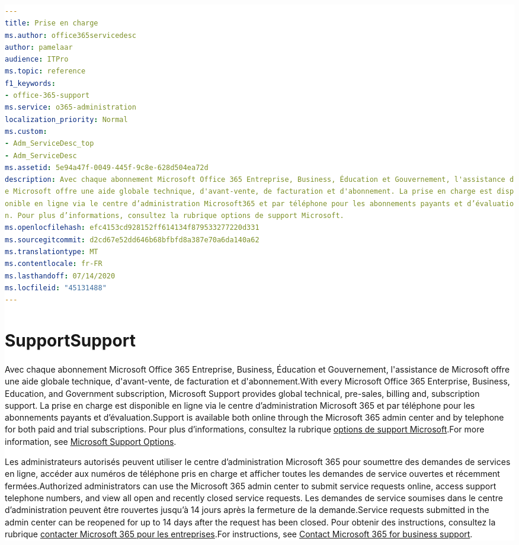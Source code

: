 ```yaml
---
title: Prise en charge
ms.author: office365servicedesc
author: pamelaar
audience: ITPro
ms.topic: reference
f1_keywords:
- office-365-support
ms.service: o365-administration
localization_priority: Normal
ms.custom:
- Adm_ServiceDesc_top
- Adm_ServiceDesc
ms.assetid: 5e94a47f-0049-445f-9c8e-628d504ea72d
description: Avec chaque abonnement Microsoft Office 365 Entreprise, Business, Éducation et Gouvernement, l'assistance de Microsoft offre une aide globale technique, d'avant-vente, de facturation et d'abonnement. La prise en charge est disponible en ligne via le centre d’administration Microsoft365 et par téléphone pour les abonnements payants et d’évaluation. Pour plus d’informations, consultez la rubrique options de support Microsoft.
ms.openlocfilehash: efc4153cd928152ff614134f879533277220d331
ms.sourcegitcommit: d2cd67e52dd646b68bfbfd8a387e70a6da140a62
ms.translationtype: MT
ms.contentlocale: fr-FR
ms.lasthandoff: 07/14/2020
ms.locfileid: "45131488"
---
```

# <a name="support"></a><span data-ttu-id="c2ebe-105">Support</span><span class="sxs-lookup"><span data-stu-id="c2ebe-105">Support</span></span>

<span data-ttu-id="c2ebe-106">Avec chaque abonnement Microsoft Office 365 Entreprise, Business, Éducation et Gouvernement, l'assistance de Microsoft offre une aide globale technique, d'avant-vente, de facturation et d'abonnement.</span><span class="sxs-lookup"><span data-stu-id="c2ebe-106">With every Microsoft Office 365 Enterprise, Business, Education, and Government subscription, Microsoft Support provides global technical, pre-sales, billing and, subscription support.</span></span> <span data-ttu-id="c2ebe-107">La prise en charge est disponible en ligne via le centre d’administration Microsoft 365 et par téléphone pour les abonnements payants et d’évaluation.</span><span class="sxs-lookup"><span data-stu-id="c2ebe-107">Support is available both online through the Microsoft 365 admin center and by telephone for both paid and trial subscriptions.</span></span> <span data-ttu-id="c2ebe-108">Pour plus d’informations, consultez la rubrique [options de support Microsoft](https://docs.microsoft.com/Office365/Admin/contact-support-for-business-products).</span><span class="sxs-lookup"><span data-stu-id="c2ebe-108">For more information, see [Microsoft Support Options](https://docs.microsoft.com/Office365/Admin/contact-support-for-business-products).</span></span>
  
<span data-ttu-id="c2ebe-109">Les administrateurs autorisés peuvent utiliser le centre d’administration Microsoft 365 pour soumettre des demandes de services en ligne, accéder aux numéros de téléphone pris en charge et afficher toutes les demandes de service ouvertes et récemment fermées.</span><span class="sxs-lookup"><span data-stu-id="c2ebe-109">Authorized administrators can use the Microsoft 365 admin center to submit service requests online, access support telephone numbers, and view all open and recently closed service requests.</span></span> <span data-ttu-id="c2ebe-110">Les demandes de service soumises dans le centre d’administration peuvent être rouvertes jusqu’à 14 jours après la fermeture de la demande.</span><span class="sxs-lookup"><span data-stu-id="c2ebe-110">Service requests submitted in the admin center can be reopened for up to 14 days after the request has been closed.</span></span> <span data-ttu-id="c2ebe-111">Pour obtenir des instructions, consultez la rubrique [contacter Microsoft 365 pour les entreprises](https://docs.microsoft.com/Office365/Admin/contact-support-for-business-products).</span><span class="sxs-lookup"><span data-stu-id="c2ebe-111">For instructions, see [Contact Microsoft 365 for business support](https://docs.microsoft.com/Office365/Admin/contact-support-for-business-products).</span></span>
  